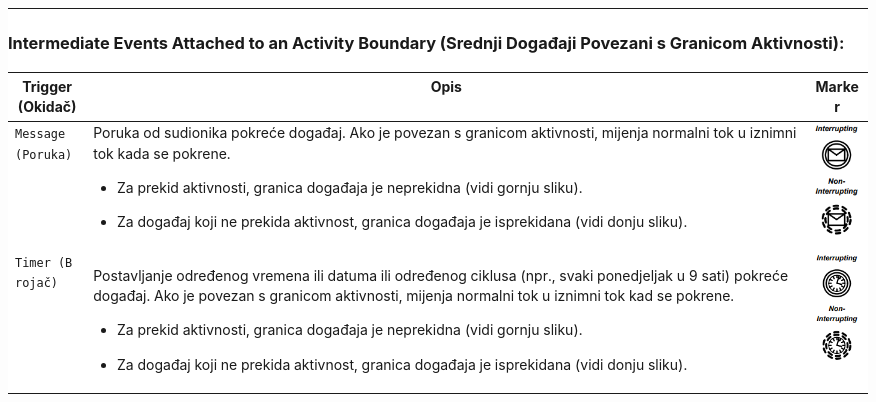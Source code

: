   </tbody>
</table>

---

### Intermediate Events Attached to an Activity Boundary (Srednji Događaji Povezani s Granicom Aktivnosti):

<table>
  <thead>
    <tr>
      <th>Trigger (Okidač)</th>
      <th>Opis</th>
      <th>Marker</th>
    </tr>
  </thead>
  <tbody>
    <tr>
      <td><code>Message (Poruka)</code></td>
      <td>
Poruka od sudionika pokreće događaj. Ako je povezan s granicom aktivnosti, mijenja normalni tok u iznimni tok kada se pokrene.

- Za prekid aktivnosti, granica događaja je neprekidna (vidi gornju sliku).

- Za događaj koji ne prekida aktivnost, granica događaja je isprekidana (vidi donju sliku). 
      </td>
      <td>
      <img src="Images/intermediate_event_11.png">
      </td>      
    </tr>
    <tr>
      <td><code>Timer (Brojač)</code></td>
      <td>
Postavljanje određenog vremena ili datuma ili određenog ciklusa (npr., svaki ponedjeljak u 9 sati) pokreće događaj. Ako je povezan s granicom aktivnosti, mijenja normalni tok u iznimni tok kad se pokrene.

- Za prekid aktivnosti, granica događaja je neprekidna (vidi gornju sliku). 

- Za događaj koji ne prekida aktivnost, granica događaja je isprekidana (vidi donju sliku).
      </td>
      <td>
      <img src="Images/intermediate_event_12.png">
      </td>      
    </tr>